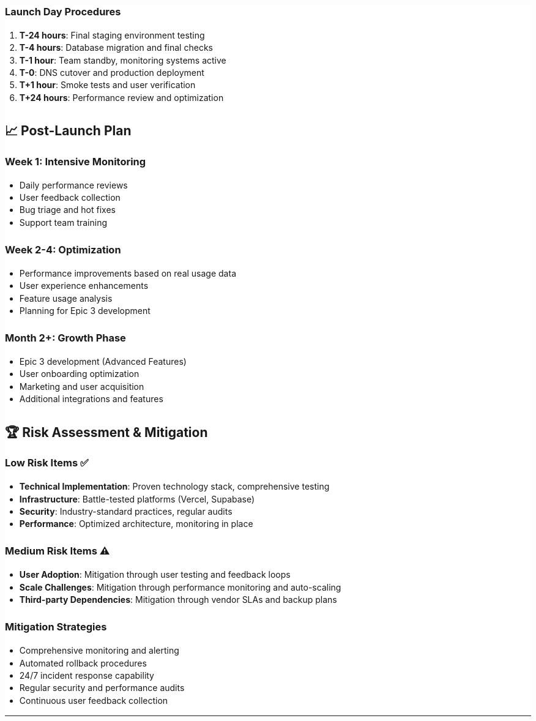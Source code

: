 ### **Launch Day Procedures**
1. **T-24 hours**: Final staging environment testing
2. **T-4 hours**: Database migration and final checks
3. **T-1 hour**: Team standby, monitoring systems active
4. **T-0**: DNS cutover and production deployment
5. **T+1 hour**: Smoke tests and user verification
6. **T+24 hours**: Performance review and optimization

## 📈 **Post-Launch Plan**

### **Week 1: Intensive Monitoring**
- Daily performance reviews
- User feedback collection
- Bug triage and hot fixes
- Support team training

### **Week 2-4: Optimization**
- Performance improvements based on real usage data
- User experience enhancements
- Feature usage analysis
- Planning for Epic 3 development

### **Month 2+: Growth Phase**
- Epic 3 development (Advanced Features)
- User onboarding optimization
- Marketing and user acquisition
- Additional integrations and features

## 🏆 **Risk Assessment & Mitigation**

### **Low Risk Items** ✅
- **Technical Implementation**: Proven technology stack, comprehensive testing
- **Infrastructure**: Battle-tested platforms (Vercel, Supabase)
- **Security**: Industry-standard practices, regular audits
- **Performance**: Optimized architecture, monitoring in place

### **Medium Risk Items** ⚠️
- **User Adoption**: Mitigation through user testing and feedback loops
- **Scale Challenges**: Mitigation through performance monitoring and auto-scaling
- **Third-party Dependencies**: Mitigation through vendor SLAs and backup plans

### **Mitigation Strategies**
- Comprehensive monitoring and alerting
- Automated rollback procedures
- 24/7 incident response capability
- Regular security and performance audits
- Continuous user feedback collection

---